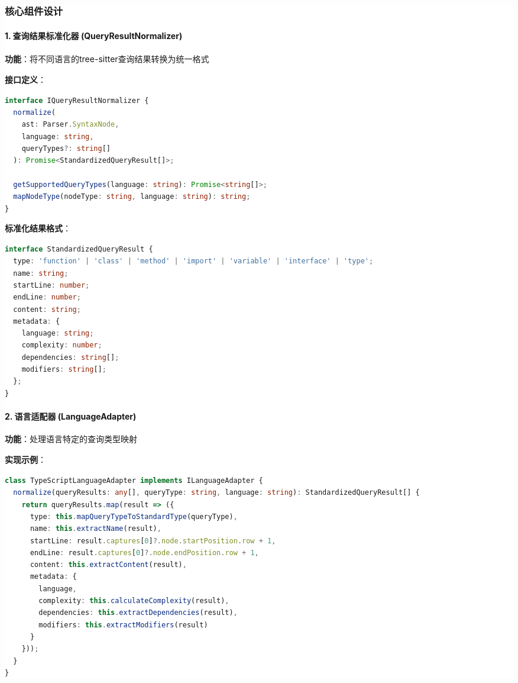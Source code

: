 ### 核心组件设计

#### 1. 查询结果标准化器 (QueryResultNormalizer)

**功能**：将不同语言的tree-sitter查询结果转换为统一格式

**接口定义**：
```typescript
interface IQueryResultNormalizer {
  normalize(
    ast: Parser.SyntaxNode, 
    language: string, 
    queryTypes?: string[]
  ): Promise<StandardizedQueryResult[]>;
  
  getSupportedQueryTypes(language: string): Promise<string[]>;
  mapNodeType(nodeType: string, language: string): string;
}
```

**标准化结果格式**：
```typescript
interface StandardizedQueryResult {
  type: 'function' | 'class' | 'method' | 'import' | 'variable' | 'interface' | 'type';
  name: string;
  startLine: number;
  endLine: number;
  content: string;
  metadata: {
    language: string;
    complexity: number;
    dependencies: string[];
    modifiers: string[];
  };
}
```

#### 2. 语言适配器 (LanguageAdapter)

**功能**：处理语言特定的查询类型映射

**实现示例**：
```typescript
class TypeScriptLanguageAdapter implements ILanguageAdapter {
  normalize(queryResults: any[], queryType: string, language: string): StandardizedQueryResult[] {
    return queryResults.map(result => ({
      type: this.mapQueryTypeToStandardType(queryType),
      name: this.extractName(result),
      startLine: result.captures[0]?.node.startPosition.row + 1,
      endLine: result.captures[0]?.node.endPosition.row + 1,
      content: this.extractContent(result),
      metadata: {
        language,
        complexity: this.calculateComplexity(result),
        dependencies: this.extractDependencies(result),
        modifiers: this.extractModifiers(result)
      }
    }));
  }
}
```
